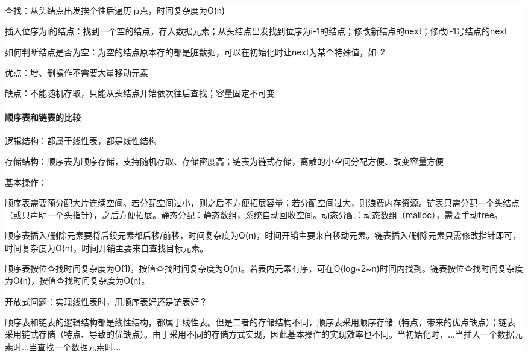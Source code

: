 查找：从头结点出发挨个往后遍历节点，时间复杂度为O(n)

插入位序为i的结点：找到一个空的结点，存入数据元素；从头结点出发找到位序为i-1的结点；修改新结点的next；修改i-1号结点的next

如何判断结点是否为空：为空的结点原本存的都是脏数据，可以在初始化时让next为某个特殊值，如-2

优点：增、删操作不需要大量移动元素

缺点：不能随机存取，只能从头结点开始依次往后查找；容量固定不可变



#### 顺序表和链表的比较

逻辑结构：都属于线性表，都是线性结构

存储结构：顺序表为顺序存储，支持随机存取、存储密度高；链表为链式存储，离散的小空间分配方便、改变容量方便

基本操作：

顺序表需要预分配大片连续空间。若分配空间过小，则之后不方便拓展容量；若分配空间过大，则浪费内存资源。链表只需分配一个头结点（或只声明一个头指针），之后方便拓展。静态分配：静态数组，系统自动回收空间。动态分配：动态数组（malloc），需要手动free。

顺序表插入/删除元素要将后续元素都后移/前移，时间复杂度为O(n)，时间开销主要来自移动元素。链表插入/删除元素只需修改指针即可，时间复杂度为O(n)，时间开销主要来自查找目标元素。

顺序表按位查找时间复杂度为O(1)，按值查找时间复杂度为O(n)。若表内元素有序，可在O(log~2~n)时间内找到。链表按位查找时间复杂度为O(n)，按值查找时间复杂度为O(n)。

开放式问题：实现线性表时，用顺序表好还是链表好？

顺序表和链表的逻辑结构都是线性结构，都属于线性表。但是二者的存储结构不同，顺序表采用顺序存储（特点，带来的优点缺点）；链表采用链式存储（特点、导致的优缺点）。由于采用不同的存储方式实现，因此基本操作的实现效率也不同。当初始化时，...当插入一个数据元素时...当查找一个数据元素时...





















